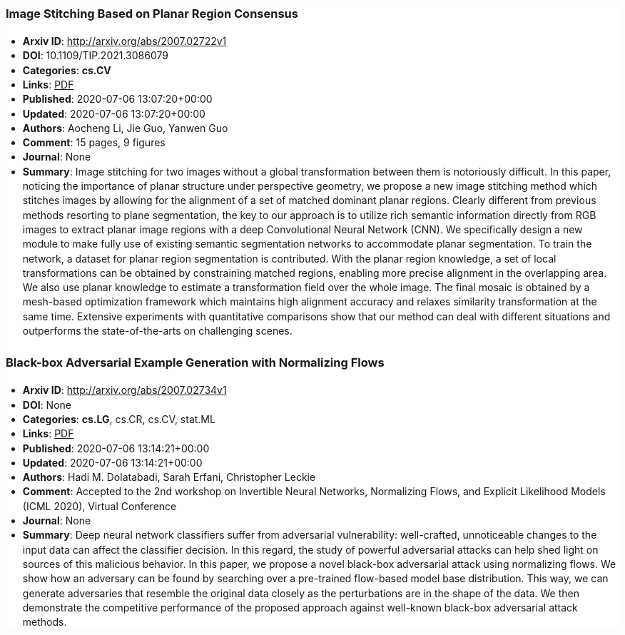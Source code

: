 

### Image Stitching Based on Planar Region Consensus
- **Arxiv ID**: http://arxiv.org/abs/2007.02722v1
- **DOI**: 10.1109/TIP.2021.3086079
- **Categories**: **cs.CV**
- **Links**: [PDF](http://arxiv.org/pdf/2007.02722v1)
- **Published**: 2020-07-06 13:07:20+00:00
- **Updated**: 2020-07-06 13:07:20+00:00
- **Authors**: Aocheng Li, Jie Guo, Yanwen Guo
- **Comment**: 15 pages, 9 figures
- **Journal**: None
- **Summary**: Image stitching for two images without a global transformation between them is notoriously difficult. In this paper, noticing the importance of planar structure under perspective geometry, we propose a new image stitching method which stitches images by allowing for the alignment of a set of matched dominant planar regions. Clearly different from previous methods resorting to plane segmentation, the key to our approach is to utilize rich semantic information directly from RGB images to extract planar image regions with a deep Convolutional Neural Network (CNN). We specifically design a new module to make fully use of existing semantic segmentation networks to accommodate planar segmentation. To train the network, a dataset for planar region segmentation is contributed. With the planar region knowledge, a set of local transformations can be obtained by constraining matched regions, enabling more precise alignment in the overlapping area. We also use planar knowledge to estimate a transformation field over the whole image. The final mosaic is obtained by a mesh-based optimization framework which maintains high alignment accuracy and relaxes similarity transformation at the same time. Extensive experiments with quantitative comparisons show that our method can deal with different situations and outperforms the state-of-the-arts on challenging scenes.



### Black-box Adversarial Example Generation with Normalizing Flows
- **Arxiv ID**: http://arxiv.org/abs/2007.02734v1
- **DOI**: None
- **Categories**: **cs.LG**, cs.CR, cs.CV, stat.ML
- **Links**: [PDF](http://arxiv.org/pdf/2007.02734v1)
- **Published**: 2020-07-06 13:14:21+00:00
- **Updated**: 2020-07-06 13:14:21+00:00
- **Authors**: Hadi M. Dolatabadi, Sarah Erfani, Christopher Leckie
- **Comment**: Accepted to the 2nd workshop on Invertible Neural Networks,
  Normalizing Flows, and Explicit Likelihood Models (ICML 2020), Virtual
  Conference
- **Journal**: None
- **Summary**: Deep neural network classifiers suffer from adversarial vulnerability: well-crafted, unnoticeable changes to the input data can affect the classifier decision. In this regard, the study of powerful adversarial attacks can help shed light on sources of this malicious behavior. In this paper, we propose a novel black-box adversarial attack using normalizing flows. We show how an adversary can be found by searching over a pre-trained flow-based model base distribution. This way, we can generate adversaries that resemble the original data closely as the perturbations are in the shape of the data. We then demonstrate the competitive performance of the proposed approach against well-known black-box adversarial attack methods.



